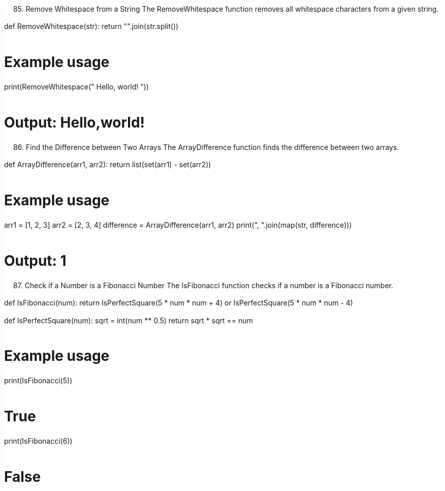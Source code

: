 



 
85. Remove Whitespace from a String
The RemoveWhitespace function removes all whitespace characters from a given string.

def RemoveWhitespace(str):
    return "".join(str.split())

# Example usage
print(RemoveWhitespace("  Hello,  world!  "))  
# Output: Hello,world!








 
86. Find the Difference between Two Arrays
The ArrayDifference function finds the difference between two arrays.

def ArrayDifference(arr1, arr2):
    return list(set(arr1) - set(arr2))

# Example usage
arr1 = [1, 2, 3]
arr2 = [2, 3, 4]
difference = ArrayDifference(arr1, arr2)
print(", ".join(map(str, difference)))  
# Output: 1






 
87. Check if a Number is a Fibonacci Number
The IsFibonacci function checks if a number is a Fibonacci number.

def IsFibonacci(num):
    return IsPerfectSquare(5 * num * num + 4) or IsPerfectSquare(5 * num * num - 4)

def IsPerfectSquare(num):
    sqrt = int(num ** 0.5)
    return sqrt * sqrt == num

# Example usage
print(IsFibonacci(5))  
# True
print(IsFibonacci(6))  
# False
